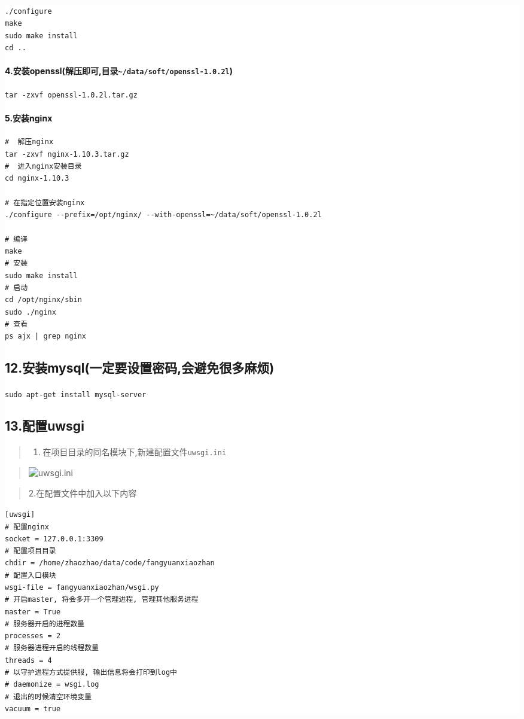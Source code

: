 ```
./configure
make
sudo make install
cd ..
```
#### 4.安装openssl(解压即可,目录`~/data/soft/openssl-1.0.2l`)
```
tar -zxvf openssl-1.0.2l.tar.gz
```

#### 5.安装nginx

```
#  解压nginx
tar -zxvf nginx-1.10.3.tar.gz
#  进入nginx安装目录
cd nginx-1.10.3

# 在指定位置安装nginx
./configure --prefix=/opt/nginx/ --with-openssl=~/data/soft/openssl-1.0.2l

# 编译
make
# 安装
sudo make install
# 启动
cd /opt/nginx/sbin
sudo ./nginx
# 查看
ps ajx | grep nginx
```
## 12.安装mysql(一定要设置密码,会避免很多麻烦)
```
sudo apt-get install mysql-server
```

## 13.配置uwsgi


> 1. 在项目目录的同名模块下,新建配置文件`uwsgi.ini`

> ![uwsgi.ini](http://upload-images.jianshu.io/upload_images/3203841-73051ea1df0e9700.png?imageMogr2/auto-orient/strip%7CimageView2/2/w/1240)


> 2.在配置文件中加入以下内容

```
[uwsgi]
# 配置nginx
socket = 127.0.0.1:3309
# 配置项目目录
chdir = /home/zhaozhao/data/code/fangyuanxiaozhan
# 配置入口模块
wsgi-file = fangyuanxiaozhan/wsgi.py
# 开启master, 将会多开一个管理进程, 管理其他服务进程
master = True
# 服务器开启的进程数量
processes = 2
# 服务器进程开启的线程数量
threads = 4
# 以守护进程方式提供服, 输出信息将会打印到log中
# daemonize = wsgi.log
# 退出的时候清空环境变量
vacuum = true
```